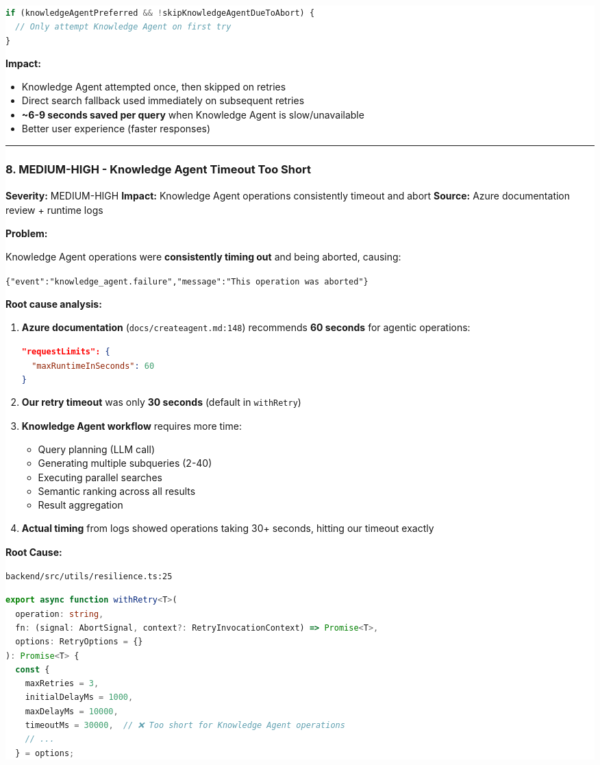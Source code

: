 ```typescript
if (knowledgeAgentPreferred && !skipKnowledgeAgentDueToAbort) {
  // Only attempt Knowledge Agent on first try
}
```

**Impact:**

- Knowledge Agent attempted once, then skipped on retries
- Direct search fallback used immediately on subsequent retries
- **~6-9 seconds saved per query** when Knowledge Agent is slow/unavailable
- Better user experience (faster responses)

---

### 8. MEDIUM-HIGH - Knowledge Agent Timeout Too Short

**Severity:** MEDIUM-HIGH
**Impact:** Knowledge Agent operations consistently timeout and abort
**Source:** Azure documentation review + runtime logs

**Problem:**

Knowledge Agent operations were **consistently timing out** and being aborted, causing:

```
{"event":"knowledge_agent.failure","message":"This operation was aborted"}
```

**Root cause analysis:**

1. **Azure documentation** (`docs/createagent.md:148`) recommends **60 seconds** for agentic operations:

   ```json
   "requestLimits": {
     "maxRuntimeInSeconds": 60
   }
   ```

2. **Our retry timeout** was only **30 seconds** (default in `withRetry`)

3. **Knowledge Agent workflow** requires more time:
   - Query planning (LLM call)
   - Generating multiple subqueries (2-40)
   - Executing parallel searches
   - Semantic ranking across all results
   - Result aggregation

4. **Actual timing** from logs showed operations taking 30+ seconds, hitting our timeout exactly

**Root Cause:**

`backend/src/utils/resilience.ts:25`

```typescript
export async function withRetry<T>(
  operation: string,
  fn: (signal: AbortSignal, context?: RetryInvocationContext) => Promise<T>,
  options: RetryOptions = {}
): Promise<T> {
  const {
    maxRetries = 3,
    initialDelayMs = 1000,
    maxDelayMs = 10000,
    timeoutMs = 30000,  // ❌ Too short for Knowledge Agent operations
    // ...
  } = options;
```
